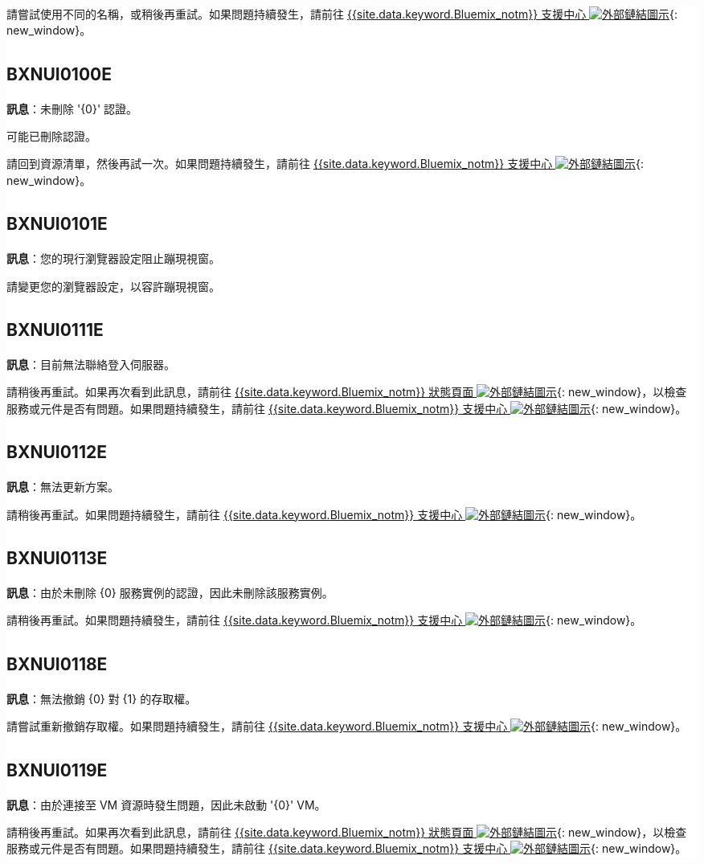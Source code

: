 請嘗試使用不同的名稱，或稍後再重試。如果問題持續發生，請前往 [{{site.data.keyword.Bluemix_notm}} 支援中心 ![外部鏈結圖示](../icons/launch-glyph.svg)](https://{DomainName}/unifiedsupport/supportcenter){: new_window}。

## BXNUI0100E

**訊息**：未刪除 '{0}' 認證。

可能已刪除認證。

請回到資源清單，然後再試一次。如果問題持續發生，請前往 [{{site.data.keyword.Bluemix_notm}} 支援中心 ![外部鏈結圖示](../icons/launch-glyph.svg)](https://{DomainName}/unifiedsupport/supportcenter){: new_window}。

## BXNUI0101E

**訊息**：您的現行瀏覽器設定阻止蹦現視窗。

請變更您的瀏覽器設定，以容許蹦現視窗。

## BXNUI0111E
**訊息**：目前無法聯絡登入伺服器。

請稍後再重試。如果再次看到此訊息，請前往 [{{site.data.keyword.Bluemix_notm}} 狀態頁面 ![外部鏈結圖示](../icons/launch-glyph.svg "外部鏈結圖示")](https://developer.ibm.com/bluemix/support/#status){: new_window}，以檢查服務或元件是否有問題。如果問題持續發生，請前往 [{{site.data.keyword.Bluemix_notm}} 支援中心 ![外部鏈結圖示](../icons/launch-glyph.svg "外部鏈結圖示")](http://ibm.biz/bluemixsupport){: new_window}。

## BXNUI0112E
**訊息**：無法更新方案。

請稍後再重試。如果問題持續發生，請前往 [{{site.data.keyword.Bluemix_notm}} 支援中心 ![外部鏈結圖示](../icons/launch-glyph.svg)](https://{DomainName}/unifiedsupport/supportcenter){: new_window}。

## BXNUI0113E
**訊息**：由於未刪除 {0} 服務實例的認證，因此未刪除該服務實例。

請稍後再重試。如果問題持續發生，請前往 [{{site.data.keyword.Bluemix_notm}} 支援中心 ![外部鏈結圖示](../icons/launch-glyph.svg)](https://{DomainName}/unifiedsupport/supportcenter){: new_window}。

## BXNUI0118E

**訊息**：無法撤銷 {0} 對 {1} 的存取權。

請嘗試重新撤銷存取權。如果問題持續發生，請前往 [{{site.data.keyword.Bluemix_notm}} 支援中心 ![外部鏈結圖示](../icons/launch-glyph.svg)](https://{DomainName}/unifiedsupport/supportcenter){: new_window}。

## BXNUI0119E

**訊息**：由於連接至 VM 資源時發生問題，因此未啟動 '{0}' VM。

請稍後再重試。如果再次看到此訊息，請前往 [{{site.data.keyword.Bluemix_notm}} 狀態頁面 ![外部鏈結圖示](../icons/launch-glyph.svg "外部鏈結圖示")](https://developer.ibm.com/bluemix/support/#status){: new_window}，以檢查服務或元件是否有問題。如果問題持續發生，請前往 [{{site.data.keyword.Bluemix_notm}} 支援中心 ![外部鏈結圖示](../icons/launch-glyph.svg)](https://{DomainName}/unifiedsupport/supportcenter){: new_window}。

